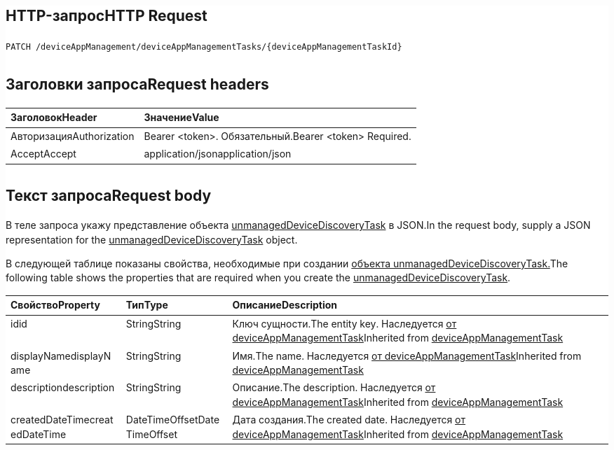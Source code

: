 ## <a name="http-request"></a><span data-ttu-id="3b7ca-119">HTTP-запрос</span><span class="sxs-lookup"><span data-stu-id="3b7ca-119">HTTP Request</span></span>

``` http
PATCH /deviceAppManagement/deviceAppManagementTasks/{deviceAppManagementTaskId}
```

## <a name="request-headers"></a><span data-ttu-id="3b7ca-120">Заголовки запроса</span><span class="sxs-lookup"><span data-stu-id="3b7ca-120">Request headers</span></span>
|<span data-ttu-id="3b7ca-121">Заголовок</span><span class="sxs-lookup"><span data-stu-id="3b7ca-121">Header</span></span>|<span data-ttu-id="3b7ca-122">Значение</span><span class="sxs-lookup"><span data-stu-id="3b7ca-122">Value</span></span>|
|:---|:---|
|<span data-ttu-id="3b7ca-123">Авторизация</span><span class="sxs-lookup"><span data-stu-id="3b7ca-123">Authorization</span></span>|<span data-ttu-id="3b7ca-124">Bearer &lt;token&gt;. Обязательный.</span><span class="sxs-lookup"><span data-stu-id="3b7ca-124">Bearer &lt;token&gt; Required.</span></span>|
|<span data-ttu-id="3b7ca-125">Accept</span><span class="sxs-lookup"><span data-stu-id="3b7ca-125">Accept</span></span>|<span data-ttu-id="3b7ca-126">application/json</span><span class="sxs-lookup"><span data-stu-id="3b7ca-126">application/json</span></span>|

## <a name="request-body"></a><span data-ttu-id="3b7ca-127">Текст запроса</span><span class="sxs-lookup"><span data-stu-id="3b7ca-127">Request body</span></span>
<span data-ttu-id="3b7ca-128">В теле запроса укажу представление объекта [unmanagedDeviceDiscoveryTask](../resources/intune-partnerintegration-unmanageddevicediscoverytask.md) в JSON.</span><span class="sxs-lookup"><span data-stu-id="3b7ca-128">In the request body, supply a JSON representation for the [unmanagedDeviceDiscoveryTask](../resources/intune-partnerintegration-unmanageddevicediscoverytask.md) object.</span></span>

<span data-ttu-id="3b7ca-129">В следующей таблице показаны свойства, необходимые при создании [объекта unmanagedDeviceDiscoveryTask.](../resources/intune-partnerintegration-unmanageddevicediscoverytask.md)</span><span class="sxs-lookup"><span data-stu-id="3b7ca-129">The following table shows the properties that are required when you create the [unmanagedDeviceDiscoveryTask](../resources/intune-partnerintegration-unmanageddevicediscoverytask.md).</span></span>

|<span data-ttu-id="3b7ca-130">Свойство</span><span class="sxs-lookup"><span data-stu-id="3b7ca-130">Property</span></span>|<span data-ttu-id="3b7ca-131">Тип</span><span class="sxs-lookup"><span data-stu-id="3b7ca-131">Type</span></span>|<span data-ttu-id="3b7ca-132">Описание</span><span class="sxs-lookup"><span data-stu-id="3b7ca-132">Description</span></span>|
|:---|:---|:---|
|<span data-ttu-id="3b7ca-133">id</span><span class="sxs-lookup"><span data-stu-id="3b7ca-133">id</span></span>|<span data-ttu-id="3b7ca-134">String</span><span class="sxs-lookup"><span data-stu-id="3b7ca-134">String</span></span>|<span data-ttu-id="3b7ca-135">Ключ сущности.</span><span class="sxs-lookup"><span data-stu-id="3b7ca-135">The entity key.</span></span> <span data-ttu-id="3b7ca-136">Наследуется [от deviceAppManagementTask](../resources/intune-partnerintegration-deviceappmanagementtask.md)</span><span class="sxs-lookup"><span data-stu-id="3b7ca-136">Inherited from [deviceAppManagementTask](../resources/intune-partnerintegration-deviceappmanagementtask.md)</span></span>|
|<span data-ttu-id="3b7ca-137">displayName</span><span class="sxs-lookup"><span data-stu-id="3b7ca-137">displayName</span></span>|<span data-ttu-id="3b7ca-138">String</span><span class="sxs-lookup"><span data-stu-id="3b7ca-138">String</span></span>|<span data-ttu-id="3b7ca-139">Имя.</span><span class="sxs-lookup"><span data-stu-id="3b7ca-139">The name.</span></span> <span data-ttu-id="3b7ca-140">Наследуется [от deviceAppManagementTask](../resources/intune-partnerintegration-deviceappmanagementtask.md)</span><span class="sxs-lookup"><span data-stu-id="3b7ca-140">Inherited from [deviceAppManagementTask](../resources/intune-partnerintegration-deviceappmanagementtask.md)</span></span>|
|<span data-ttu-id="3b7ca-141">description</span><span class="sxs-lookup"><span data-stu-id="3b7ca-141">description</span></span>|<span data-ttu-id="3b7ca-142">String</span><span class="sxs-lookup"><span data-stu-id="3b7ca-142">String</span></span>|<span data-ttu-id="3b7ca-143">Описание.</span><span class="sxs-lookup"><span data-stu-id="3b7ca-143">The description.</span></span> <span data-ttu-id="3b7ca-144">Наследуется [от deviceAppManagementTask](../resources/intune-partnerintegration-deviceappmanagementtask.md)</span><span class="sxs-lookup"><span data-stu-id="3b7ca-144">Inherited from [deviceAppManagementTask](../resources/intune-partnerintegration-deviceappmanagementtask.md)</span></span>|
|<span data-ttu-id="3b7ca-145">createdDateTime</span><span class="sxs-lookup"><span data-stu-id="3b7ca-145">createdDateTime</span></span>|<span data-ttu-id="3b7ca-146">DateTimeOffset</span><span class="sxs-lookup"><span data-stu-id="3b7ca-146">DateTimeOffset</span></span>|<span data-ttu-id="3b7ca-147">Дата создания.</span><span class="sxs-lookup"><span data-stu-id="3b7ca-147">The created date.</span></span> <span data-ttu-id="3b7ca-148">Наследуется [от deviceAppManagementTask](../resources/intune-partnerintegration-deviceappmanagementtask.md)</span><span class="sxs-lookup"><span data-stu-id="3b7ca-148">Inherited from [deviceAppManagementTask](../resources/intune-partnerintegration-deviceappmanagementtask.md)</span></span>|